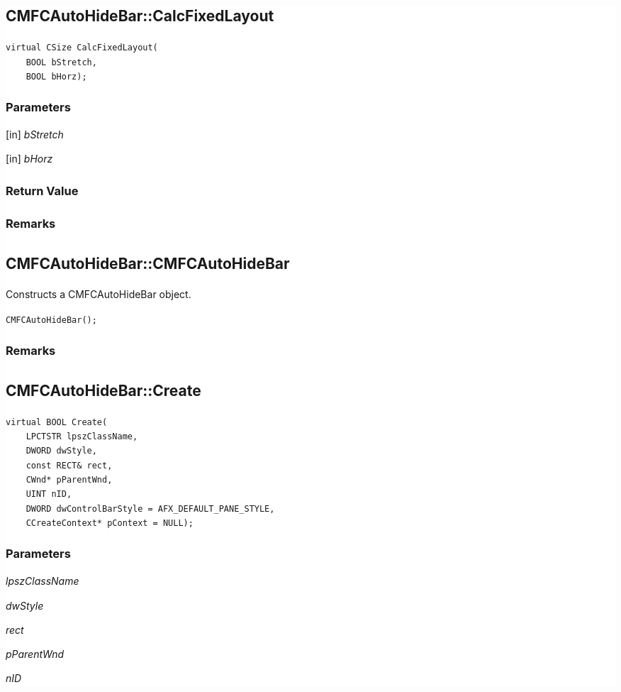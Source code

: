 ## <a name="calcfixedlayout"></a> CMFCAutoHideBar::CalcFixedLayout

```
virtual CSize CalcFixedLayout(
    BOOL bStretch,
    BOOL bHorz);
```

### Parameters

[in] *bStretch*<br/>

[in] *bHorz*<br/>

### Return Value

### Remarks

## <a name="cmfcautohidebar"></a> CMFCAutoHideBar::CMFCAutoHideBar

Constructs a CMFCAutoHideBar object.

```
CMFCAutoHideBar();
```

### Remarks

## <a name="create"></a> CMFCAutoHideBar::Create

```
virtual BOOL Create(
    LPCTSTR lpszClassName,
    DWORD dwStyle,
    const RECT& rect,
    CWnd* pParentWnd,
    UINT nID,
    DWORD dwControlBarStyle = AFX_DEFAULT_PANE_STYLE,
    CCreateContext* pContext = NULL);
```

### Parameters

*lpszClassName*<br/>

*dwStyle*<br/>

*rect*<br/>

*pParentWnd*<br/>

*nID*<br/>
